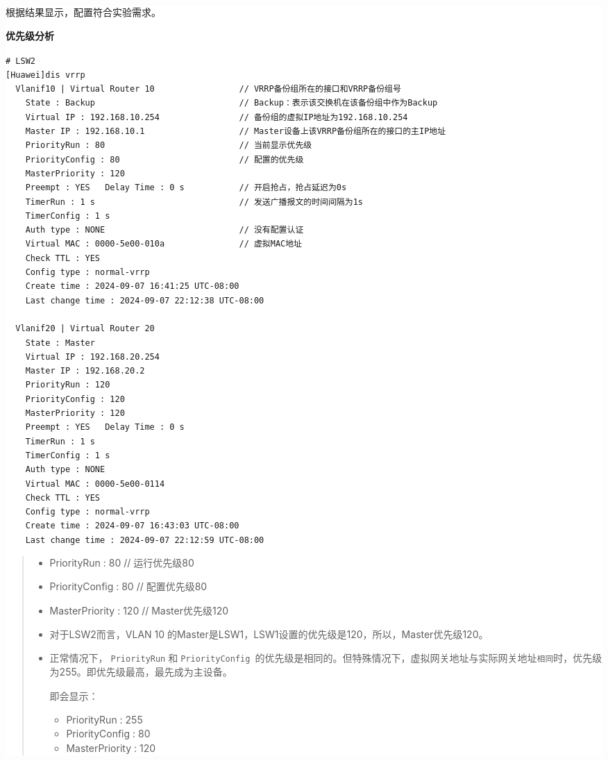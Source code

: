 根据结果显示，配置符合实验需求。

**优先级分析**

```shell
# LSW2
[Huawei]dis vrrp
  Vlanif10 | Virtual Router 10                 // VRRP备份组所在的接口和VRRP备份组号
    State : Backup                             // Backup：表示该交换机在该备份组中作为Backup
    Virtual IP : 192.168.10.254                // 备份组的虚拟IP地址为192.168.10.254
    Master IP : 192.168.10.1                   // Master设备上该VRRP备份组所在的接口的主IP地址
    PriorityRun : 80                           // 当前显示优先级
    PriorityConfig : 80                        // 配置的优先级
    MasterPriority : 120
    Preempt : YES   Delay Time : 0 s           // 开启抢占，抢占延迟为0s
    TimerRun : 1 s                             // 发送广播报文的时间间隔为1s
    TimerConfig : 1 s
    Auth type : NONE                           // 没有配置认证
    Virtual MAC : 0000-5e00-010a               // 虚拟MAC地址
    Check TTL : YES
    Config type : normal-vrrp
    Create time : 2024-09-07 16:41:25 UTC-08:00
    Last change time : 2024-09-07 22:12:38 UTC-08:00

  Vlanif20 | Virtual Router 20
    State : Master
    Virtual IP : 192.168.20.254
    Master IP : 192.168.20.2
    PriorityRun : 120
    PriorityConfig : 120
    MasterPriority : 120
    Preempt : YES   Delay Time : 0 s
    TimerRun : 1 s
    TimerConfig : 1 s
    Auth type : NONE
    Virtual MAC : 0000-5e00-0114
    Check TTL : YES
    Config type : normal-vrrp
    Create time : 2024-09-07 16:43:03 UTC-08:00
    Last change time : 2024-09-07 22:12:59 UTC-08:00
```

> - PriorityRun : 80           // 运行优先级80
>
> - PriorityConfig : 80      // 配置优先级80
>
> - MasterPriority : 120   // Master优先级120
>
> - 对于LSW2而言，VLAN 10 的Master是LSW1，LSW1设置的优先级是120，所以，Master优先级120。
>
> - 正常情况下，  `PriorityRun` 和 `PriorityConfig `的优先级是相同的。但特殊情况下，虚拟网关地址与实际网关地址`相同`时，优先级为255。即优先级最高，最先成为主设备。
>
>   即会显示：    
>   - PriorityRun : 255 
>   - PriorityConfig : 80
>   - MasterPriority : 120
>

